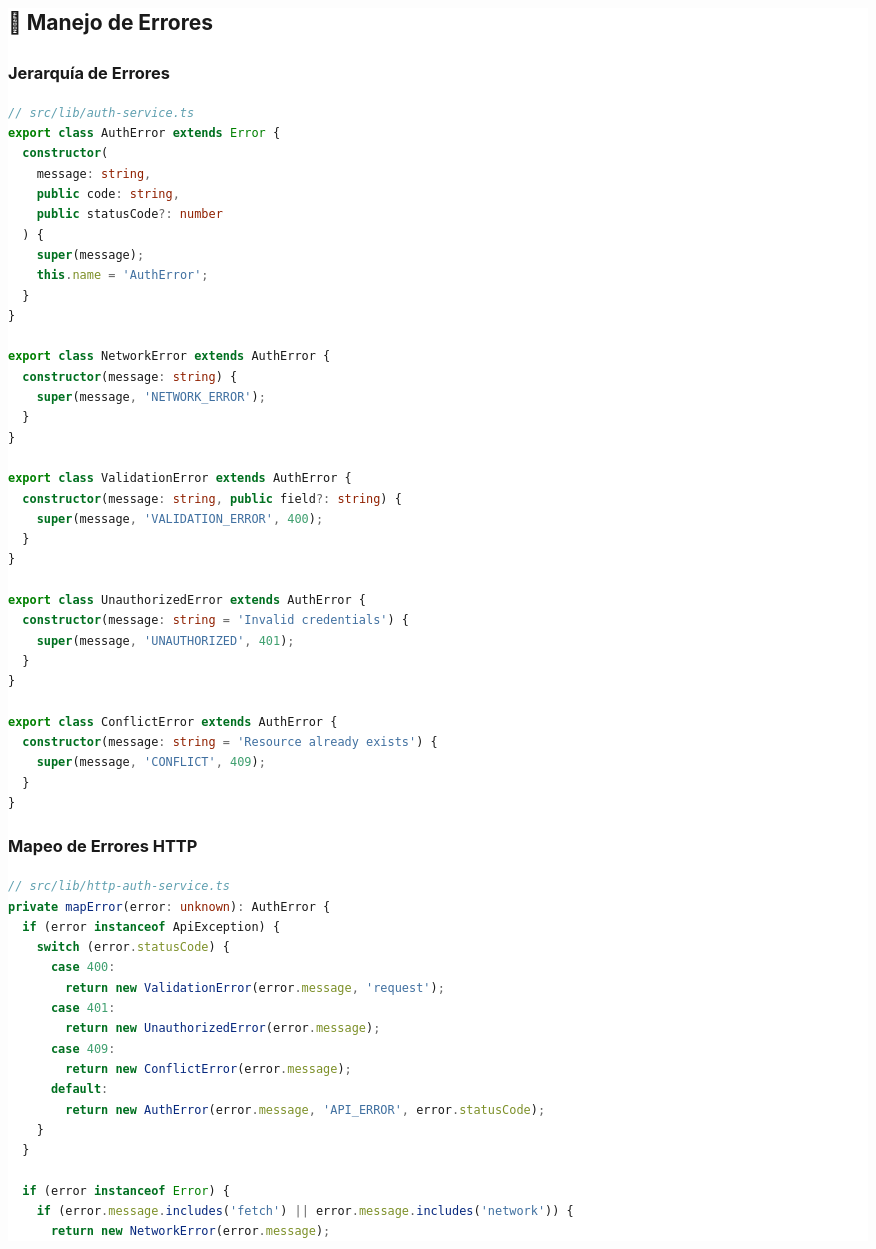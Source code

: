 
## 🚨 Manejo de Errores

### Jerarquía de Errores

```typescript
// src/lib/auth-service.ts
export class AuthError extends Error {
  constructor(
    message: string,
    public code: string,
    public statusCode?: number
  ) {
    super(message);
    this.name = 'AuthError';
  }
}

export class NetworkError extends AuthError {
  constructor(message: string) {
    super(message, 'NETWORK_ERROR');
  }
}

export class ValidationError extends AuthError {
  constructor(message: string, public field?: string) {
    super(message, 'VALIDATION_ERROR', 400);
  }
}

export class UnauthorizedError extends AuthError {
  constructor(message: string = 'Invalid credentials') {
    super(message, 'UNAUTHORIZED', 401);
  }
}

export class ConflictError extends AuthError {
  constructor(message: string = 'Resource already exists') {
    super(message, 'CONFLICT', 409);
  }
}
```

### Mapeo de Errores HTTP

```typescript
// src/lib/http-auth-service.ts
private mapError(error: unknown): AuthError {
  if (error instanceof ApiException) {
    switch (error.statusCode) {
      case 400:
        return new ValidationError(error.message, 'request');
      case 401:
        return new UnauthorizedError(error.message);
      case 409:
        return new ConflictError(error.message);
      default:
        return new AuthError(error.message, 'API_ERROR', error.statusCode);
    }
  }

  if (error instanceof Error) {
    if (error.message.includes('fetch') || error.message.includes('network')) {
      return new NetworkError(error.message);
```